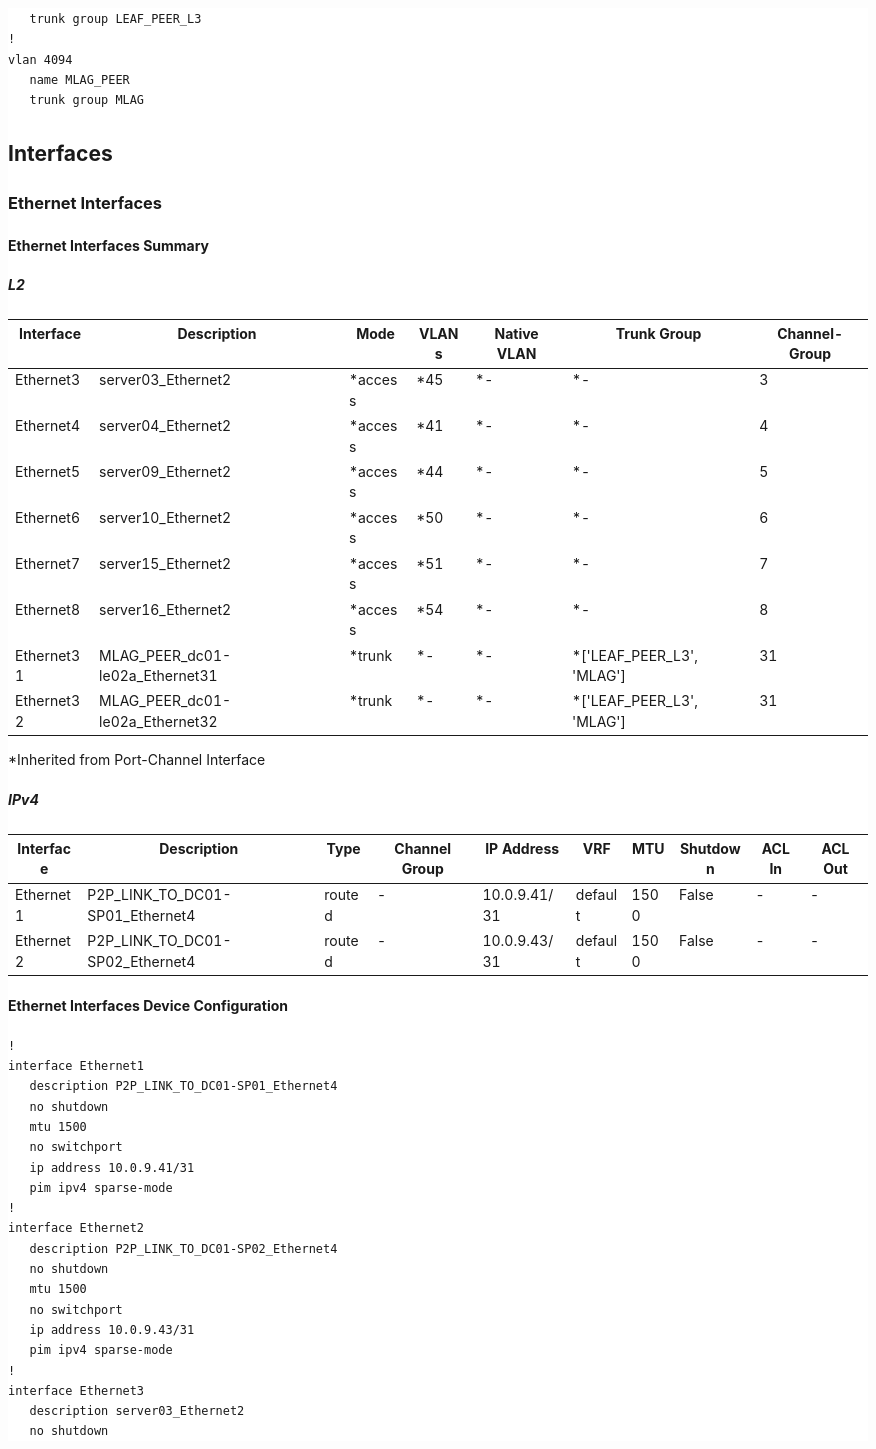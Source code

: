 ```eos
   trunk group LEAF_PEER_L3
!
vlan 4094
   name MLAG_PEER
   trunk group MLAG
```

## Interfaces

### Ethernet Interfaces

#### Ethernet Interfaces Summary

##### L2

| Interface | Description | Mode | VLANs | Native VLAN | Trunk Group | Channel-Group |
| --------- | ----------- | ---- | ----- | ----------- | ----------- | ------------- |
| Ethernet3 | server03_Ethernet2 | *access | *45 | *- | *- | 3 |
| Ethernet4 | server04_Ethernet2 | *access | *41 | *- | *- | 4 |
| Ethernet5 | server09_Ethernet2 | *access | *44 | *- | *- | 5 |
| Ethernet6 | server10_Ethernet2 | *access | *50 | *- | *- | 6 |
| Ethernet7 | server15_Ethernet2 | *access | *51 | *- | *- | 7 |
| Ethernet8 | server16_Ethernet2 | *access | *54 | *- | *- | 8 |
| Ethernet31 | MLAG_PEER_dc01-le02a_Ethernet31 | *trunk | *- | *- | *['LEAF_PEER_L3', 'MLAG'] | 31 |
| Ethernet32 | MLAG_PEER_dc01-le02a_Ethernet32 | *trunk | *- | *- | *['LEAF_PEER_L3', 'MLAG'] | 31 |

*Inherited from Port-Channel Interface

##### IPv4

| Interface | Description | Type | Channel Group | IP Address | VRF |  MTU | Shutdown | ACL In | ACL Out |
| --------- | ----------- | -----| ------------- | ---------- | ----| ---- | -------- | ------ | ------- |
| Ethernet1 | P2P_LINK_TO_DC01-SP01_Ethernet4 | routed | - | 10.0.9.41/31 | default | 1500 | False | - | - |
| Ethernet2 | P2P_LINK_TO_DC01-SP02_Ethernet4 | routed | - | 10.0.9.43/31 | default | 1500 | False | - | - |

#### Ethernet Interfaces Device Configuration

```eos
!
interface Ethernet1
   description P2P_LINK_TO_DC01-SP01_Ethernet4
   no shutdown
   mtu 1500
   no switchport
   ip address 10.0.9.41/31
   pim ipv4 sparse-mode
!
interface Ethernet2
   description P2P_LINK_TO_DC01-SP02_Ethernet4
   no shutdown
   mtu 1500
   no switchport
   ip address 10.0.9.43/31
   pim ipv4 sparse-mode
!
interface Ethernet3
   description server03_Ethernet2
   no shutdown
```